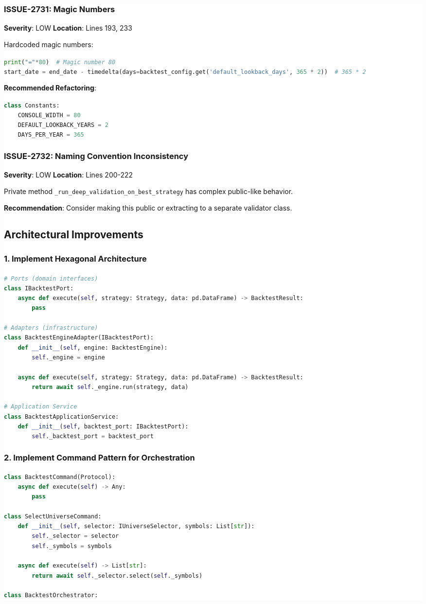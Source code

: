 ### ISSUE-2731: Magic Numbers
**Severity**: LOW
**Location**: Lines 193, 233

Hardcoded magic numbers:
```python
print("="*80)  # Magic number 80
start_date = end_date - timedelta(days=backtest_config.get('default_lookback_days', 365 * 2))  # 365 * 2
```

**Recommended Refactoring**:
```python
class Constants:
    CONSOLE_WIDTH = 80
    DEFAULT_LOOKBACK_YEARS = 2
    DAYS_PER_YEAR = 365
```

### ISSUE-2732: Naming Convention Inconsistency
**Severity**: LOW
**Location**: Lines 200-222

Private method `_run_deep_validation_on_best_strategy` has complex public-like behavior.

**Recommendation**: Consider making this public or extracting to a separate validator class.

## Architectural Improvements

### 1. Implement Hexagonal Architecture
```python
# Ports (domain interfaces)
class IBacktestPort:
    async def execute(self, strategy: Strategy, data: pd.DataFrame) -> BacktestResult:
        pass

# Adapters (infrastructure)
class BacktestEngineAdapter(IBacktestPort):
    def __init__(self, engine: BacktestEngine):
        self._engine = engine
    
    async def execute(self, strategy: Strategy, data: pd.DataFrame) -> BacktestResult:
        return await self._engine.run(strategy, data)

# Application Service
class BacktestApplicationService:
    def __init__(self, backtest_port: IBacktestPort):
        self._backtest_port = backtest_port
```

### 2. Implement Command Pattern for Orchestration
```python
class BacktestCommand(Protocol):
    async def execute(self) -> Any:
        pass

class SelectUniverseCommand:
    def __init__(self, selector: IUniverseSelector, symbols: List[str]):
        self._selector = selector
        self._symbols = symbols
    
    async def execute(self) -> List[str]:
        return await self._selector.select(self._symbols)

class BacktestOrchestrator:
```